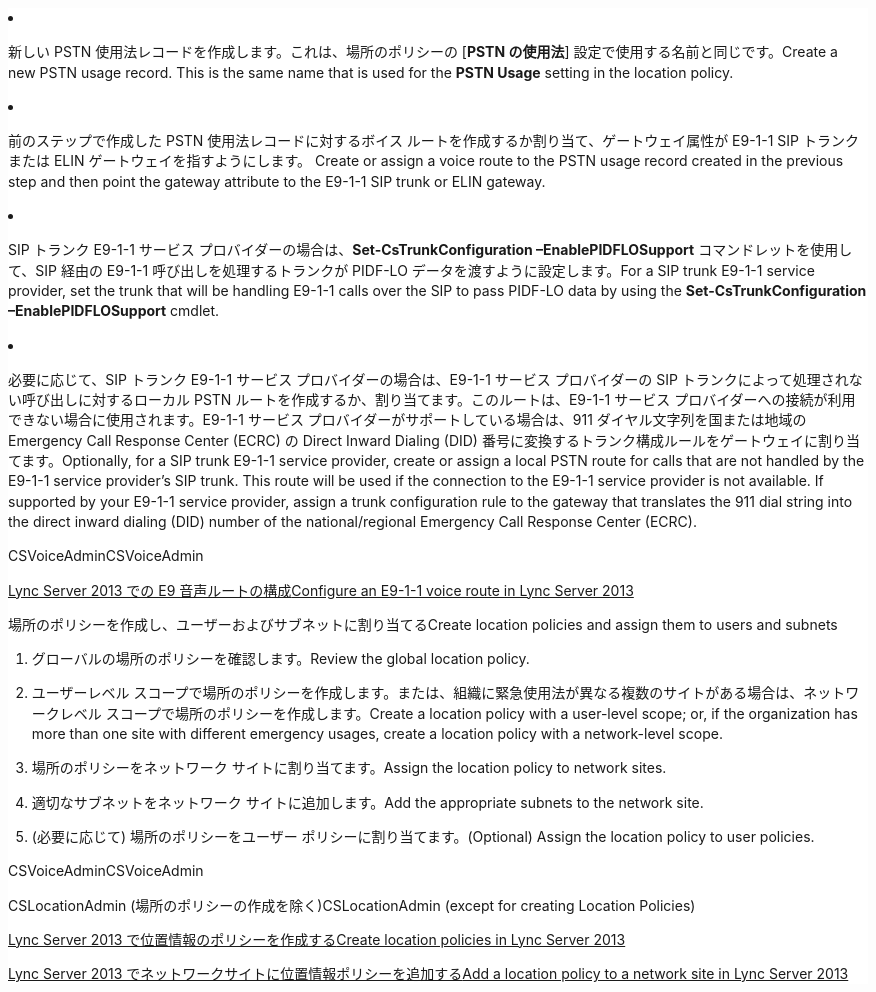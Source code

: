 <li><p><span data-ttu-id="dc10b-p103">新しい PSTN 使用法レコードを作成します。これは、場所のポリシーの [<strong>PSTN の使用法</strong>] 設定で使用する名前と同じです。</span><span class="sxs-lookup"><span data-stu-id="dc10b-p103">Create a new PSTN usage record. This is the same name that is used for the <strong>PSTN Usage</strong> setting in the location policy.</span></span></p></li>
<li><p><span data-ttu-id="dc10b-123">前のステップで作成した PSTN 使用法レコードに対するボイス ルートを作成するか割り当て、ゲートウェイ属性が E9-1-1 SIP トランクまたは ELIN ゲートウェイを指すようにします。 </span><span class="sxs-lookup"><span data-stu-id="dc10b-123">Create or assign a voice route to the PSTN usage record created in the previous step and then point the gateway attribute to the E9-1-1 SIP trunk or ELIN gateway.</span></span></p></li>
<li><p><span data-ttu-id="dc10b-124">SIP トランク E9-1-1 サービス プロバイダーの場合は、<strong>Set-CsTrunkConfiguration –EnablePIDFLOSupport</strong> コマンドレットを使用して、SIP 経由の E9-1-1 呼び出しを処理するトランクが PIDF-LO データを渡すように設定します。</span><span class="sxs-lookup"><span data-stu-id="dc10b-124">For a SIP trunk E9-1-1 service provider, set the trunk that will be handling E9-1-1 calls over the SIP to pass PIDF-LO data by using the <strong>Set-CsTrunkConfiguration –EnablePIDFLOSupport</strong> cmdlet.</span></span></p></li>
<li><p><span data-ttu-id="dc10b-p104">必要に応じて、SIP トランク E9-1-1 サービス プロバイダーの場合は、E9-1-1 サービス プロバイダーの SIP トランクによって処理されない呼び出しに対するローカル PSTN ルートを作成するか、割り当てます。このルートは、E9-1-1 サービス プロバイダーへの接続が利用できない場合に使用されます。E9-1-1 サービス プロバイダーがサポートしている場合は、911 ダイヤル文字列を国または地域の Emergency Call Response Center (ECRC) の Direct Inward Dialing (DID) 番号に変換するトランク構成ルールをゲートウェイに割り当てます。</span><span class="sxs-lookup"><span data-stu-id="dc10b-p104">Optionally, for a SIP trunk E9-1-1 service provider, create or assign a local PSTN route for calls that are not handled by the E9-1-1 service provider’s SIP trunk. This route will be used if the connection to the E9-1-1 service provider is not available. If supported by your E9-1-1 service provider, assign a trunk configuration rule to the gateway that translates the 911 dial string into the direct inward dialing (DID) number of the national/regional Emergency Call Response Center (ECRC).</span></span></p></li>
</ol></td>
<td><p><span data-ttu-id="dc10b-128">CSVoiceAdmin</span><span class="sxs-lookup"><span data-stu-id="dc10b-128">CSVoiceAdmin</span></span></p></td>
<td><p><span data-ttu-id="dc10b-129"><a href="lync-server-2013-configure-an-e9-1-1-voice-route.md">Lync Server 2013 での E9 音声ルートの構成</a></span><span class="sxs-lookup"><span data-stu-id="dc10b-129"><a href="lync-server-2013-configure-an-e9-1-1-voice-route.md">Configure an E9-1-1 voice route in Lync Server 2013</a></span></span></p></td>
</tr>
<tr class="even">
<td><p><span data-ttu-id="dc10b-130">場所のポリシーを作成し、ユーザーおよびサブネットに割り当てる</span><span class="sxs-lookup"><span data-stu-id="dc10b-130">Create location policies and assign them to users and subnets</span></span></p></td>
<td><ol>
<li><p><span data-ttu-id="dc10b-131">グローバルの場所のポリシーを確認します。</span><span class="sxs-lookup"><span data-stu-id="dc10b-131">Review the global location policy.</span></span></p></li>
<li><p><span data-ttu-id="dc10b-132">ユーザーレベル スコープで場所のポリシーを作成します。または、組織に緊急使用法が異なる複数のサイトがある場合は、ネットワークレベル スコープで場所のポリシーを作成します。</span><span class="sxs-lookup"><span data-stu-id="dc10b-132">Create a location policy with a user-level scope; or, if the organization has more than one site with different emergency usages, create a location policy with a network-level scope.</span></span></p></li>
<li><p><span data-ttu-id="dc10b-133">場所のポリシーをネットワーク サイトに割り当てます。</span><span class="sxs-lookup"><span data-stu-id="dc10b-133">Assign the location policy to network sites.</span></span></p></li>
<li><p><span data-ttu-id="dc10b-134">適切なサブネットをネットワーク サイトに追加します。</span><span class="sxs-lookup"><span data-stu-id="dc10b-134">Add the appropriate subnets to the network site.</span></span></p></li>
<li><p><span data-ttu-id="dc10b-135">(必要に応じて) 場所のポリシーをユーザー ポリシーに割り当てます。</span><span class="sxs-lookup"><span data-stu-id="dc10b-135">(Optional) Assign the location policy to user policies.</span></span></p></li>
</ol></td>
<td><p><span data-ttu-id="dc10b-136">CSVoiceAdmin</span><span class="sxs-lookup"><span data-stu-id="dc10b-136">CSVoiceAdmin</span></span></p>
<p><span data-ttu-id="dc10b-137">CSLocationAdmin (場所のポリシーの作成を除く)</span><span class="sxs-lookup"><span data-stu-id="dc10b-137">CSLocationAdmin (except for creating Location Policies)</span></span></p></td>
<td><p><span data-ttu-id="dc10b-138"><a href="lync-server-2013-create-location-policies.md">Lync Server 2013 で位置情報のポリシーを作成する</a></span><span class="sxs-lookup"><span data-stu-id="dc10b-138"><a href="lync-server-2013-create-location-policies.md">Create location policies in Lync Server 2013</a></span></span></p>
<p><span data-ttu-id="dc10b-139"><a href="lync-server-2013-add-a-location-policy-to-a-network-site.md">Lync Server 2013 でネットワークサイトに位置情報ポリシーを追加する</a></span><span class="sxs-lookup"><span data-stu-id="dc10b-139"><a href="lync-server-2013-add-a-location-policy-to-a-network-site.md">Add a location policy to a network site in Lync Server 2013</a></span></span></p>